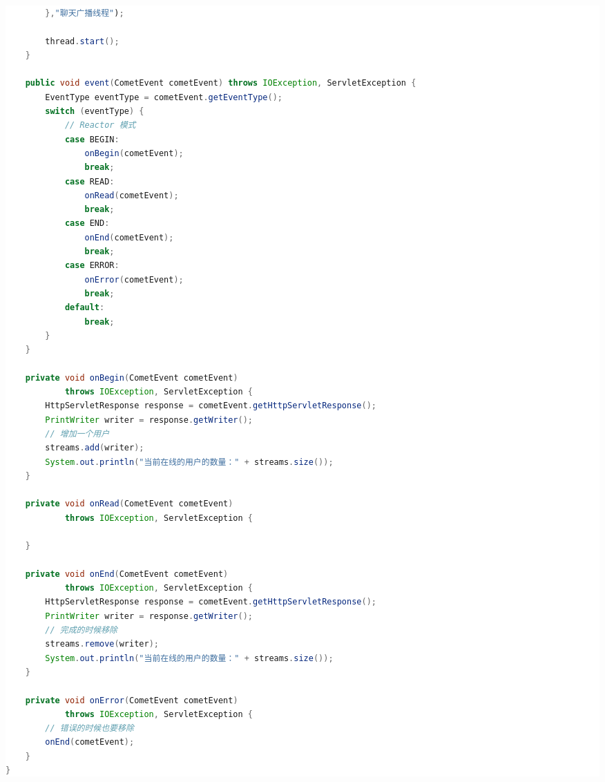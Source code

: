 ```java
        },"聊天广播线程");

        thread.start();
    }

    public void event(CometEvent cometEvent) throws IOException, ServletException {
        EventType eventType = cometEvent.getEventType();
        switch (eventType) {
            // Reactor 模式
            case BEGIN:
                onBegin(cometEvent);
                break;
            case READ:
                onRead(cometEvent);
                break;
            case END:
                onEnd(cometEvent);
                break;
            case ERROR:
                onError(cometEvent);
                break;
            default:
                break;
        }
    }

    private void onBegin(CometEvent cometEvent)
            throws IOException, ServletException {
        HttpServletResponse response = cometEvent.getHttpServletResponse();
        PrintWriter writer = response.getWriter();
        // 增加一个用户
        streams.add(writer);
        System.out.println("当前在线的用户的数量：" + streams.size());
    }

    private void onRead(CometEvent cometEvent)
            throws IOException, ServletException {

    }

    private void onEnd(CometEvent cometEvent)
            throws IOException, ServletException {
        HttpServletResponse response = cometEvent.getHttpServletResponse();
        PrintWriter writer = response.getWriter();
        // 完成的时候移除
        streams.remove(writer);
        System.out.println("当前在线的用户的数量：" + streams.size());
    }

    private void onError(CometEvent cometEvent)
            throws IOException, ServletException {
        // 错误的时候也要移除
        onEnd(cometEvent);
    }
}
```
